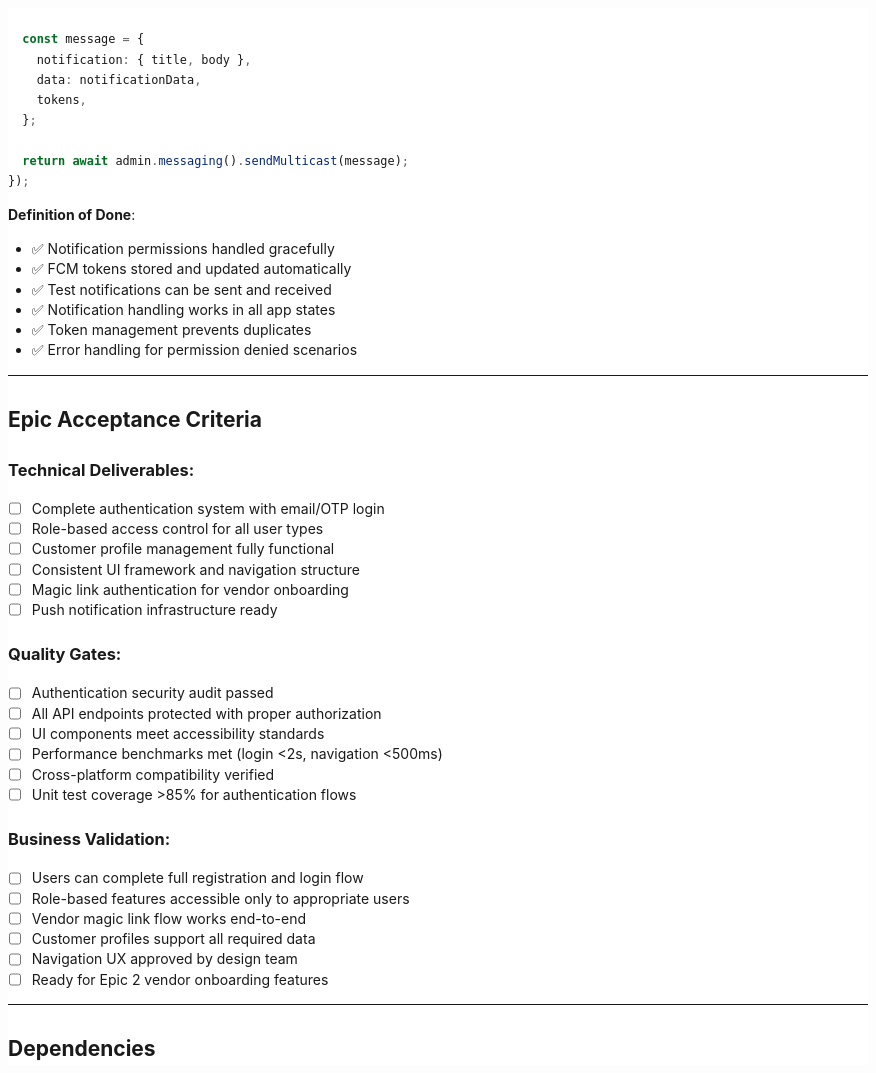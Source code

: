 ```typescript
  
  const message = {
    notification: { title, body },
    data: notificationData,
    tokens,
  };
  
  return await admin.messaging().sendMulticast(message);
});
```

**Definition of Done**:
- ✅ Notification permissions handled gracefully
- ✅ FCM tokens stored and updated automatically
- ✅ Test notifications can be sent and received
- ✅ Notification handling works in all app states
- ✅ Token management prevents duplicates
- ✅ Error handling for permission denied scenarios

---

## Epic Acceptance Criteria

### Technical Deliverables:
- [ ] Complete authentication system with email/OTP login
- [ ] Role-based access control for all user types
- [ ] Customer profile management fully functional
- [ ] Consistent UI framework and navigation structure
- [ ] Magic link authentication for vendor onboarding
- [ ] Push notification infrastructure ready

### Quality Gates:
- [ ] Authentication security audit passed
- [ ] All API endpoints protected with proper authorization
- [ ] UI components meet accessibility standards
- [ ] Performance benchmarks met (login <2s, navigation <500ms)
- [ ] Cross-platform compatibility verified
- [ ] Unit test coverage >85% for authentication flows

### Business Validation:
- [ ] Users can complete full registration and login flow
- [ ] Role-based features accessible only to appropriate users
- [ ] Vendor magic link flow works end-to-end
- [ ] Customer profiles support all required data
- [ ] Navigation UX approved by design team
- [ ] Ready for Epic 2 vendor onboarding features

---

## Dependencies
